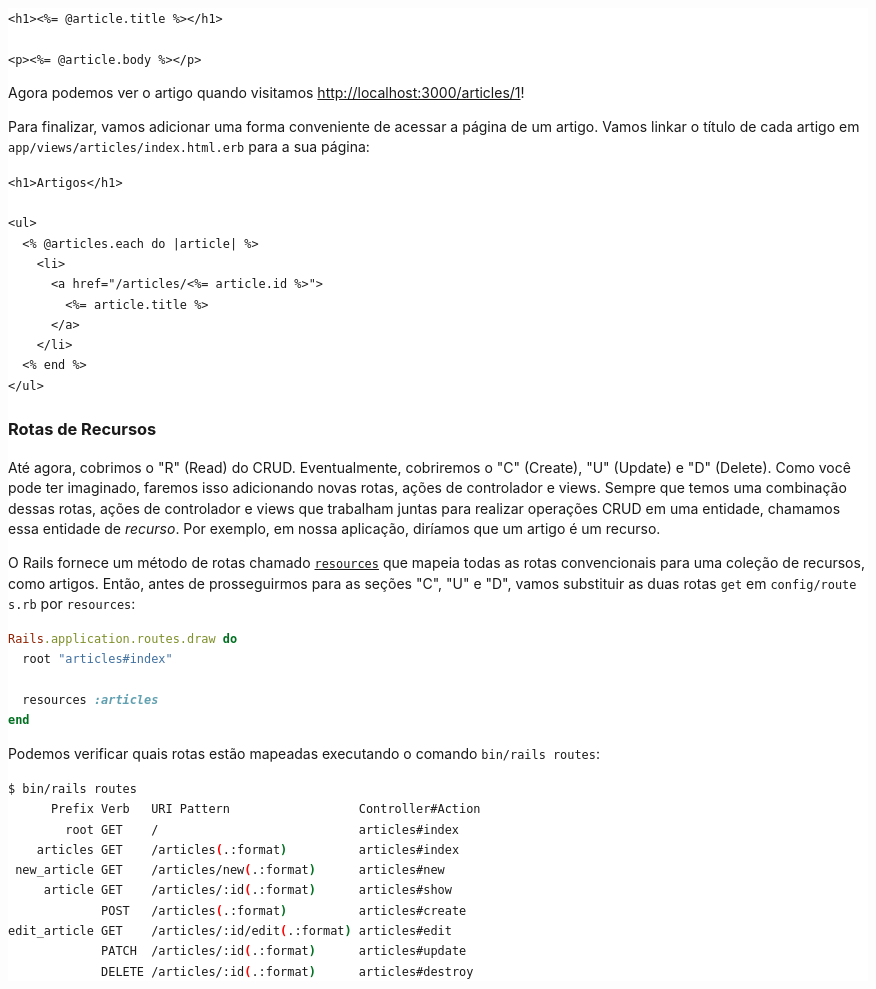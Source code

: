 ```html+erb
<h1><%= @article.title %></h1>

<p><%= @article.body %></p>
```

Agora podemos ver o artigo quando visitamos <http://localhost:3000/articles/1>!

Para finalizar, vamos adicionar uma forma conveniente de acessar a página de um artigo. Vamos linkar o título de cada artigo em `app/views/articles/index.html.erb` para a sua página:

```html+erb
<h1>Artigos</h1>

<ul>
  <% @articles.each do |article| %>
    <li>
      <a href="/articles/<%= article.id %>">
        <%= article.title %>
      </a>
    </li>
  <% end %>
</ul>
```

### Rotas de Recursos

Até agora, cobrimos o "R" (Read) do CRUD. Eventualmente, cobriremos o "C" (Create), "U" (Update) e "D" (Delete). Como você pode ter imaginado, faremos isso adicionando novas rotas, ações de controlador e views. Sempre que temos uma combinação dessas rotas, ações de controlador e views que trabalham juntas para realizar operações CRUD em uma entidade, chamamos essa entidade de *recurso*. Por exemplo, em nossa aplicação, diríamos que um artigo é um recurso.

O Rails fornece um método de rotas chamado [`resources`](
https://api.rubyonrails.org/classes/ActionDispatch/Routing/Mapper/Resources.html#method-i-resources) que mapeia todas as rotas convencionais para uma coleção de recursos, como artigos. Então, antes de prosseguirmos para as seções "C", "U" e "D", vamos substituir as duas rotas `get` em `config/routes.rb` por `resources`:

```ruby
Rails.application.routes.draw do
  root "articles#index"

  resources :articles
end
```

Podemos verificar quais rotas estão mapeadas executando o comando `bin/rails routes`:

```bash
$ bin/rails routes
      Prefix Verb   URI Pattern                  Controller#Action
        root GET    /                            articles#index
    articles GET    /articles(.:format)          articles#index
 new_article GET    /articles/new(.:format)      articles#new
     article GET    /articles/:id(.:format)      articles#show
             POST   /articles(.:format)          articles#create
edit_article GET    /articles/:id/edit(.:format) articles#edit
             PATCH  /articles/:id(.:format)      articles#update
             DELETE /articles/:id(.:format)      articles#destroy
```
